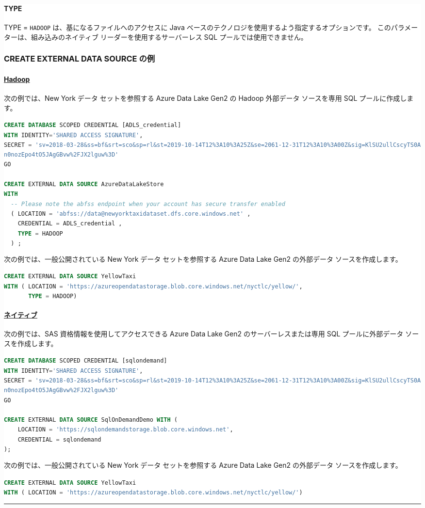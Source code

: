 #### <a name="type"></a>TYPE
TYPE = `HADOOP` は、基になるファイルへのアクセスに Java ベースのテクノロジを使用するよう指定するオプションです。 このパラメーターは、組み込みのネイティブ リーダーを使用するサーバーレス SQL プールでは使用できません。

### <a name="example-for-create-external-data-source"></a>CREATE EXTERNAL DATA SOURCE の例

#### <a name="hadoop"></a>[Hadoop](#tab/hadoop)

次の例では、New York データ セットを参照する Azure Data Lake Gen2 の Hadoop 外部データ ソースを専用 SQL プールに作成します。

```sql
CREATE DATABASE SCOPED CREDENTIAL [ADLS_credential]
WITH IDENTITY='SHARED ACCESS SIGNATURE',  
SECRET = 'sv=2018-03-28&ss=bf&srt=sco&sp=rl&st=2019-10-14T12%3A10%3A25Z&se=2061-12-31T12%3A10%3A00Z&sig=KlSU2ullCscyTS0An0nozEpo4tO5JAgGBvw%2FJX2lguw%3D'
GO

CREATE EXTERNAL DATA SOURCE AzureDataLakeStore
WITH
  -- Please note the abfss endpoint when your account has secure transfer enabled
  ( LOCATION = 'abfss://data@newyorktaxidataset.dfs.core.windows.net' ,
    CREDENTIAL = ADLS_credential ,
    TYPE = HADOOP
  ) ;
```

次の例では、一般公開されている New York データ セットを参照する Azure Data Lake Gen2 の外部データ ソースを作成します。

```sql
CREATE EXTERNAL DATA SOURCE YellowTaxi
WITH ( LOCATION = 'https://azureopendatastorage.blob.core.windows.net/nyctlc/yellow/',
       TYPE = HADOOP)
```

#### <a name="native"></a>[ネイティブ](#tab/native)

次の例では、SAS 資格情報を使用してアクセスできる Azure Data Lake Gen2 のサーバーレスまたは専用 SQL プールに外部データ ソースを作成します。

```sql
CREATE DATABASE SCOPED CREDENTIAL [sqlondemand]
WITH IDENTITY='SHARED ACCESS SIGNATURE',  
SECRET = 'sv=2018-03-28&ss=bf&srt=sco&sp=rl&st=2019-10-14T12%3A10%3A25Z&se=2061-12-31T12%3A10%3A00Z&sig=KlSU2ullCscyTS0An0nozEpo4tO5JAgGBvw%2FJX2lguw%3D'
GO

CREATE EXTERNAL DATA SOURCE SqlOnDemandDemo WITH (
    LOCATION = 'https://sqlondemandstorage.blob.core.windows.net',
    CREDENTIAL = sqlondemand
);
```

次の例では、一般公開されている New York データ セットを参照する Azure Data Lake Gen2 の外部データ ソースを作成します。

```sql
CREATE EXTERNAL DATA SOURCE YellowTaxi
WITH ( LOCATION = 'https://azureopendatastorage.blob.core.windows.net/nyctlc/yellow/')
```
---

